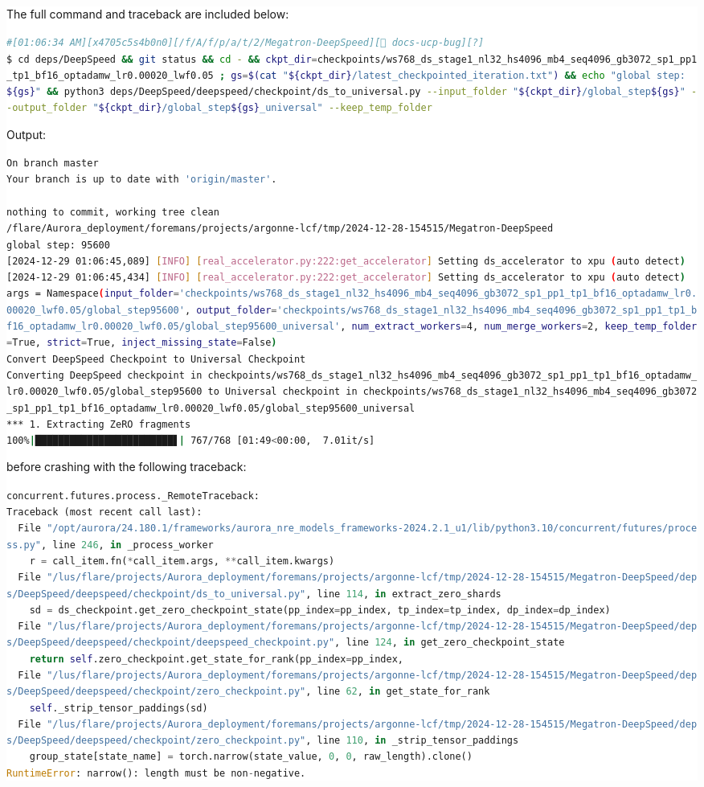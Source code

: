 The full command and traceback are included below:

```bash
#[01:06:34 AM][x4705c5s4b0n0][/f/A/f/p/a/t/2/Megatron-DeepSpeed][🌱 docs-ucp-bug][?]
$ cd deps/DeepSpeed && git status && cd - && ckpt_dir=checkpoints/ws768_ds_stage1_nl32_hs4096_mb4_seq4096_gb3072_sp1_pp1_tp1_bf16_optadamw_lr0.00020_lwf0.05 ; gs=$(cat "${ckpt_dir}/latest_checkpointed_iteration.txt") && echo "global step: ${gs}" && python3 deps/DeepSpeed/deepspeed/checkpoint/ds_to_universal.py --input_folder "${ckpt_dir}/global_step${gs}" --output_folder "${ckpt_dir}/global_step${gs}_universal" --keep_temp_folder
```

Output:

```bash
On branch master
Your branch is up to date with 'origin/master'.

nothing to commit, working tree clean
/flare/Aurora_deployment/foremans/projects/argonne-lcf/tmp/2024-12-28-154515/Megatron-DeepSpeed
global step: 95600
[2024-12-29 01:06:45,089] [INFO] [real_accelerator.py:222:get_accelerator] Setting ds_accelerator to xpu (auto detect)
[2024-12-29 01:06:45,434] [INFO] [real_accelerator.py:222:get_accelerator] Setting ds_accelerator to xpu (auto detect)
args = Namespace(input_folder='checkpoints/ws768_ds_stage1_nl32_hs4096_mb4_seq4096_gb3072_sp1_pp1_tp1_bf16_optadamw_lr0.00020_lwf0.05/global_step95600', output_folder='checkpoints/ws768_ds_stage1_nl32_hs4096_mb4_seq4096_gb3072_sp1_pp1_tp1_bf16_optadamw_lr0.00020_lwf0.05/global_step95600_universal', num_extract_workers=4, num_merge_workers=2, keep_temp_folder=True, strict=True, inject_missing_state=False)
Convert DeepSpeed Checkpoint to Universal Checkpoint
Converting DeepSpeed checkpoint in checkpoints/ws768_ds_stage1_nl32_hs4096_mb4_seq4096_gb3072_sp1_pp1_tp1_bf16_optadamw_lr0.00020_lwf0.05/global_step95600 to Universal checkpoint in checkpoints/ws768_ds_stage1_nl32_hs4096_mb4_seq4096_gb3072_sp1_pp1_tp1_bf16_optadamw_lr0.00020_lwf0.05/global_step95600_universal
*** 1. Extracting ZeRO fragments
100%|████████████████████████▋| 767/768 [01:49<00:00,  7.01it/s]
```

before crashing with the following traceback:

```python
concurrent.futures.process._RemoteTraceback:
Traceback (most recent call last):
  File "/opt/aurora/24.180.1/frameworks/aurora_nre_models_frameworks-2024.2.1_u1/lib/python3.10/concurrent/futures/process.py", line 246, in _process_worker
    r = call_item.fn(*call_item.args, **call_item.kwargs)
  File "/lus/flare/projects/Aurora_deployment/foremans/projects/argonne-lcf/tmp/2024-12-28-154515/Megatron-DeepSpeed/deps/DeepSpeed/deepspeed/checkpoint/ds_to_universal.py", line 114, in extract_zero_shards
    sd = ds_checkpoint.get_zero_checkpoint_state(pp_index=pp_index, tp_index=tp_index, dp_index=dp_index)
  File "/lus/flare/projects/Aurora_deployment/foremans/projects/argonne-lcf/tmp/2024-12-28-154515/Megatron-DeepSpeed/deps/DeepSpeed/deepspeed/checkpoint/deepspeed_checkpoint.py", line 124, in get_zero_checkpoint_state
    return self.zero_checkpoint.get_state_for_rank(pp_index=pp_index,
  File "/lus/flare/projects/Aurora_deployment/foremans/projects/argonne-lcf/tmp/2024-12-28-154515/Megatron-DeepSpeed/deps/DeepSpeed/deepspeed/checkpoint/zero_checkpoint.py", line 62, in get_state_for_rank
    self._strip_tensor_paddings(sd)
  File "/lus/flare/projects/Aurora_deployment/foremans/projects/argonne-lcf/tmp/2024-12-28-154515/Megatron-DeepSpeed/deps/DeepSpeed/deepspeed/checkpoint/zero_checkpoint.py", line 110, in _strip_tensor_paddings
    group_state[state_name] = torch.narrow(state_value, 0, 0, raw_length).clone()
RuntimeError: narrow(): length must be non-negative.
```


[^parallel-config]: In the example described here,